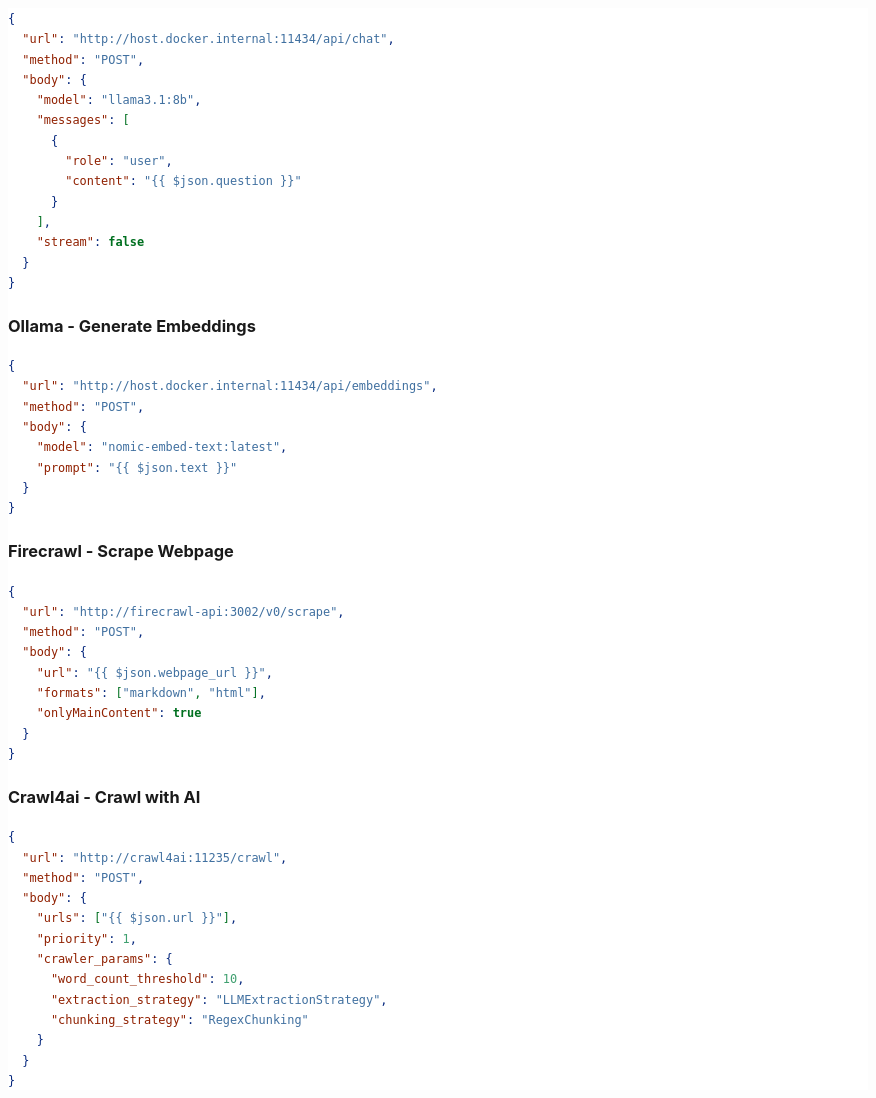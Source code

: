 ```json
{
  "url": "http://host.docker.internal:11434/api/chat",
  "method": "POST",
  "body": {
    "model": "llama3.1:8b",
    "messages": [
      {
        "role": "user",
        "content": "{{ $json.question }}"
      }
    ],
    "stream": false
  }
}
```

### Ollama - Generate Embeddings

```json
{
  "url": "http://host.docker.internal:11434/api/embeddings",
  "method": "POST",
  "body": {
    "model": "nomic-embed-text:latest",
    "prompt": "{{ $json.text }}"
  }
}
```

### Firecrawl - Scrape Webpage

```json
{
  "url": "http://firecrawl-api:3002/v0/scrape",
  "method": "POST",
  "body": {
    "url": "{{ $json.webpage_url }}",
    "formats": ["markdown", "html"],
    "onlyMainContent": true
  }
}
```

### Crawl4ai - Crawl with AI

```json
{
  "url": "http://crawl4ai:11235/crawl",
  "method": "POST",
  "body": {
    "urls": ["{{ $json.url }}"],
    "priority": 1,
    "crawler_params": {
      "word_count_threshold": 10,
      "extraction_strategy": "LLMExtractionStrategy",
      "chunking_strategy": "RegexChunking"
    }
  }
}
```
